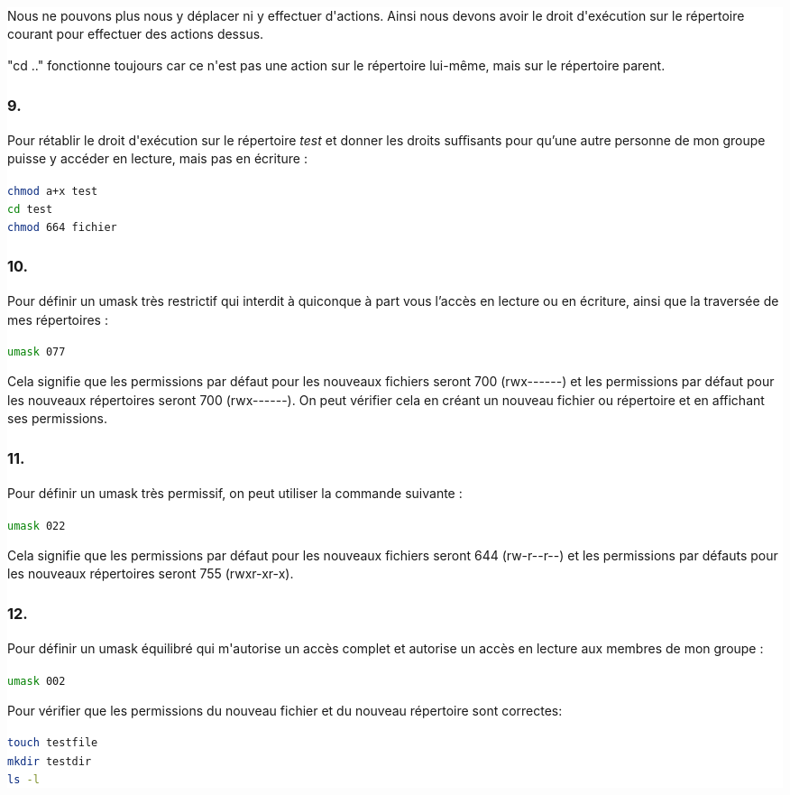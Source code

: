 Nous ne pouvons plus nous y déplacer ni y effectuer d'actions.
Ainsi nous devons avoir le droit d'exécution sur le répertoire courant pour effectuer des actions dessus.

"cd .." fonctionne toujours car ce n'est pas une action sur le répertoire lui-même, mais sur le répertoire parent.

### **9.**

Pour rétablir le droit d'exécution sur le répertoire _test_ et donner les droits suﬀisants pour qu’une autre personne de mon groupe puisse y accéder en lecture, mais pas en écriture :

```bash
chmod a+x test
cd test
chmod 664 fichier
```

### **10.**

Pour définir un umask très restrictif qui interdit à quiconque à part vous l’accès en lecture ou en écriture, ainsi que la traversée de mes répertoires :

```bash
umask 077
```

Cela signifie que les permissions par défaut pour les nouveaux fichiers seront 700 (rwx------) et les permissions par défaut pour les nouveaux répertoires seront 700 (rwx------).
On peut vérifier cela en créant un nouveau fichier ou répertoire et en affichant ses permissions.

### **11.**

Pour définir un umask très permissif, on peut utiliser la commande suivante :

```bash
umask 022
```

Cela signifie que les permissions par défaut pour les nouveaux fichiers seront 644 (rw-r--r--) et les permissions par défauts pour les nouveaux répertoires seront 755 (rwxr-xr-x).

### **12.**

Pour définir un umask équilibré qui m'autorise un accès complet et autorise un accès en lecture aux membres de mon groupe :

```bash
umask 002
```

Pour vérifier que les permissions du nouveau fichier et du nouveau répertoire sont correctes:

```bash
touch testfile
mkdir testdir
ls -l
```
